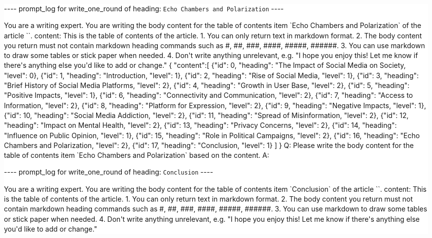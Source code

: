 
---- prompt_log for write_one_round of heading: `Echo Chambers and Polarization` ----

<role>
You are a writing expert.
</role>
<rule>
You are writing the body content for the table of contents item `Echo Chambers and Polarization` of the article `<The Impact of Social Media on Society>`.
content: This is the table of contents of the article.
</rule>
<constraints>
1. You can only return text in markdown format.
2. The body content you return must not contain markdown heading commands such as #, ##, ###, ####, #####, ######.
3. You can use markdown to draw some tables or stick paper when needed.
4. Don't write anything unrelevant, e.g. "I hope you enjoy this! Let me know if there's anything else you'd like to add or change."
</constraints>
<content>
{
	"content":[
		{"id": 0, "heading": "The Impact of Social Media on Society, "level": 0},
		{"id": 1, "heading": "Introduction, "level": 1},
		{"id": 2, "heading": "Rise of Social Media, "level": 1},
		{"id": 3, "heading": "Brief History of Social Media Platforms, "level": 2},
		{"id": 4, "heading": "Growth in User Base, "level": 2},
		{"id": 5, "heading": "Positive Impacts, "level": 1},
		{"id": 6, "heading": "Connectivity and Communication, "level": 2},
		{"id": 7, "heading": "Access to Information, "level": 2},
		{"id": 8, "heading": "Platform for Expression, "level": 2},
		{"id": 9, "heading": "Negative Impacts, "level": 1},
		{"id": 10, "heading": "Social Media Addiction, "level": 2},
		{"id": 11, "heading": "Spread of Misinformation, "level": 2},
		{"id": 12, "heading": "Impact on Mental Health, "level": 2},
		{"id": 13, "heading": "Privacy Concerns, "level": 2},
		{"id": 14, "heading": "Influence on Public Opinion, "level": 1},
		{"id": 15, "heading": "Role in Political Campaigns, "level": 2},
		{"id": 16, "heading": "Echo Chambers and Polarization, "level": 2},
		{"id": 17, "heading": "Conclusion, "level": 1}
	]
}
</content>
<task>
Q: Please write the body content for the table of contents item `Echo Chambers and Polarization` based on the content.
A:


---- prompt_log for write_one_round of heading: `Conclusion` ----

<role>
You are a writing expert.
</role>
<rule>
You are writing the body content for the table of contents item `Conclusion` of the article `<The Impact of Social Media on Society>`.
content: This is the table of contents of the article.
</rule>
<constraints>
1. You can only return text in markdown format.
2. The body content you return must not contain markdown heading commands such as #, ##, ###, ####, #####, ######.
3. You can use markdown to draw some tables or stick paper when needed.
4. Don't write anything unrelevant, e.g. "I hope you enjoy this! Let me know if there's anything else you'd like to add or change."